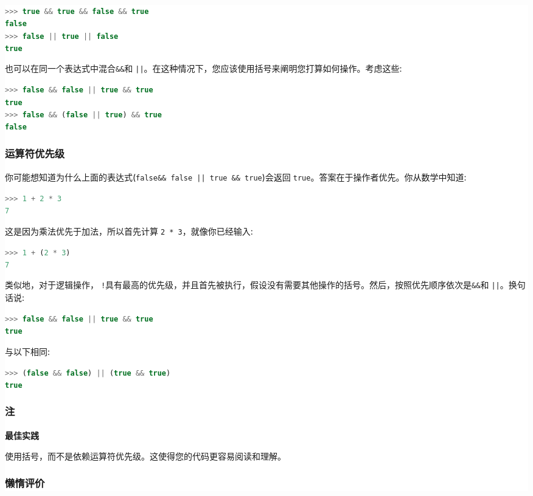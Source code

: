 ```js
>>> true && true && false && true
false
>>> false || true || false
true

```

也可以在同一个表达式中混合`&&`和 `||`。在这种情况下，您应该使用括号来阐明您打算如何操作。考虑这些:

```js
>>> false && false || true && true
true
>>> false && (false || true) && true
false

```

### 运算符优先级

你可能想知道为什么上面的表达式(`false&& false || true && true`)会返回 `true`。答案在于操作者优先。你从数学中知道:

```js
>>> 1 + 2 * 3
7

```

这是因为乘法优先于加法，所以首先计算 `2 * 3`，就像你已经输入:

```js
>>> 1 + (2 * 3)
7

```

类似地，对于逻辑操作， `!`具有最高的优先级，并且首先被执行，假设没有需要其他操作的括号。然后，按照优先顺序依次是`&&`和 `||`。换句话说:

```js
>>> false && false || true && true
true

```

与以下相同:

```js
>>> (false && false) || (true && true)
true

```

### 注

**最佳实践**

使用括号，而不是依赖运算符优先级。这使得您的代码更容易阅读和理解。

### 懒惰评价
